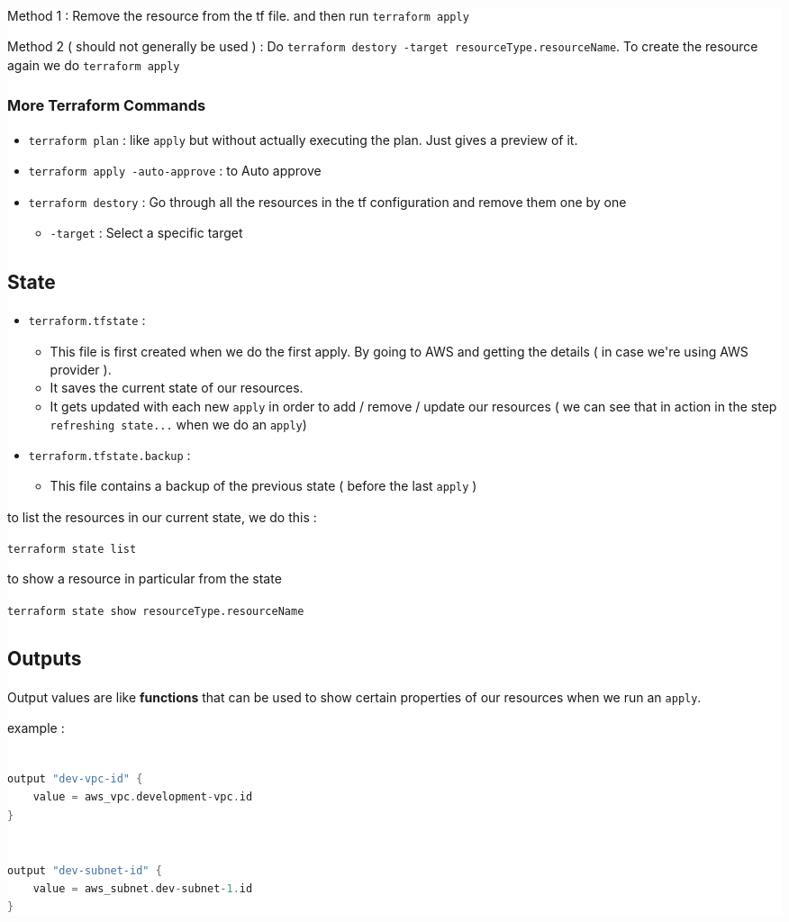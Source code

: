 Method 1 : Remove the resource from the tf file. and then run `terraform apply`

Method 2 ( should not generally be used ) : Do `terraform destory -target resourceType.resourceName`. To create the resource again we do `terraform apply`

### More Terraform Commands

- `terraform plan` : like `apply` but without actually executing the plan. Just gives a preview of it.

- `terraform apply -auto-approve` : to Auto approve

- `terraform destory` : Go through all the resources in the tf configuration and remove them one by one
	- `-target` : Select a specific target


## State

- `terraform.tfstate` : 
	- This file is first created when we do the first apply. By going to AWS and getting the details ( in case we're using AWS provider ).
	- It saves the current state of our resources.
	- It gets updated with each new `apply` in order to add / remove / update our resources ( we can see that in action in the step `refreshing state...` when we do an `apply`)


- `terraform.tfstate.backup` : 
	- This file contains a backup of the previous state ( before the last `apply` )


to list the resources in our current state, we do this : 

```bash
terraform state list
```

to show a resource in particular from the state 

```bash
terraform state show resourceType.resourceName
```

## Outputs

Output values are like **functions** that can be used to show certain properties of our resources when we run an `apply`.

example : 

```groovy

output "dev-vpc-id" {
	value = aws_vpc.development-vpc.id
}


output "dev-subnet-id" {
	value = aws_subnet.dev-subnet-1.id
}
```
